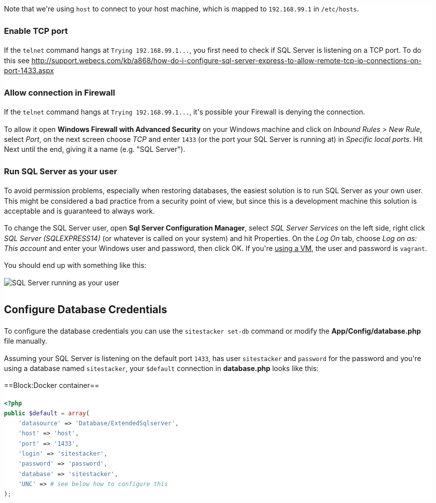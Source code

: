 Note that we're using `host` to connect to your host machine, which is mapped to `192.168.99.1` in `/etc/hosts`.

### Enable TCP port

If the `telnet` command hangs at `Trying 192.168.99.1...`, you first need to check if SQL Server is listening on a TCP port. To do this see <http://support.webecs.com/kb/a868/how-do-i-configure-sql-server-express-to-allow-remote-tcp-ip-connections-on-port-1433.aspx>

### Allow connection in Firewall

If the `telnet` command hangs at `Trying 192.168.99.1...`, it's possible your Firewall is denying the connection.

To allow it open **Windows Firewall with Advanced Security** on your Windows machine and click on *Inbound Rules &gt; New Rule*, select *Port*, on the next screen choose *TCP* and enter `1433` (or the port your SQL Server is running at) in *Specific local ports*. Hit Next until the end, giving it a name (e.g. "SQL Server").

### Run SQL Server as your user

To avoid permission problems, especially when restoring databases, the easiest solution is to run SQL Server as your own user. This might be considered a bad practice from a security point of view, but since this is a development machine this solution is acceptable and is guaranteed to always work.

To change the SQL Server user, open **Sql Server Configuration Manager**, select *SQL Server Services* on the left side, right click *SQL Server (SQLEXPRESS14)* (or whatever is called on your system) and hit Properties. On the *Log On* tab, choose *Log on as: This account* and enter your Windows user and password, then click OK. If you're [using a VM](#create-a-windows-vm), the user and password is `vagrant`.

You should end up with something like this:

![SQL Server running as your user](https://git.sitestacker.com/sitestacker/docs/uploads/9d35abea48b58d7836b9a06cb6706660/image.png)

## Configure Database Credentials

To configure the database credentials you can use the `sitestacker set-db` command or modify the **App/Config/database.php** file manually.

Assuming your SQL Server is listening on the default port `1433`, has user `sitestacker` and `password` for the password and you're using a database named `sitestacker`, your `$default` connection in **database.php** looks like this:

==Block:Docker container==

```php
<?php
public $default = array(
    'datasource' => 'Database/ExtendedSqlserver',
    'host' => 'host',
    'port' => '1433',
    'login' => 'sitestacker',
    'password' => 'password',
    'database' => 'sitestacker',
    'UNC' => # see below how to configure this
);
```
